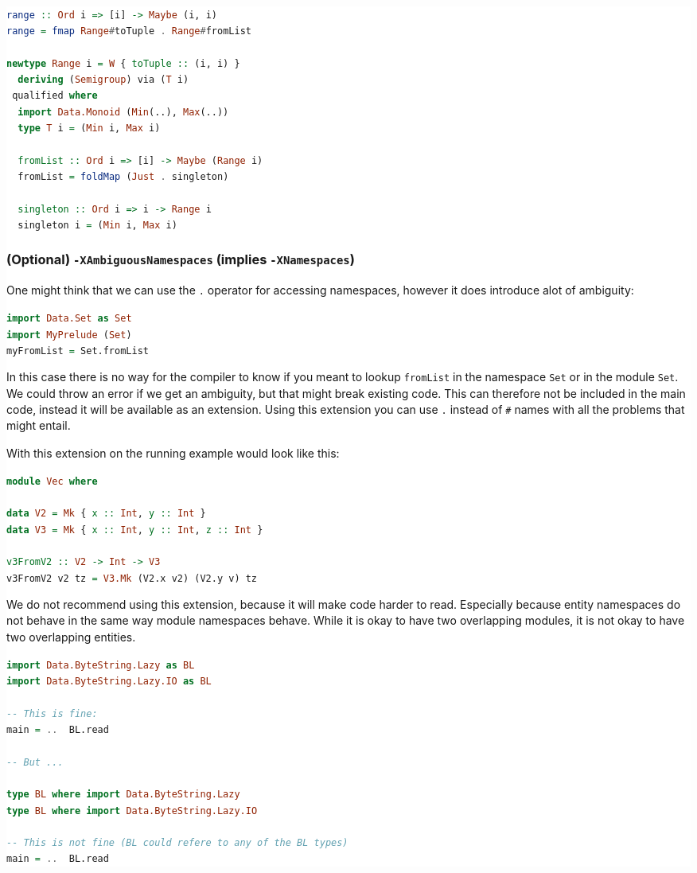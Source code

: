 ```haskell
range :: Ord i => [i] -> Maybe (i, i)
range = fmap Range#toTuple . Range#fromList

newtype Range i = W { toTuple :: (i, i) } 
  deriving (Semigroup) via (T i)
 qualified where
  import Data.Monoid (Min(..), Max(..))
  type T i = (Min i, Max i)

  fromList :: Ord i => [i] -> Maybe (Range i)
  fromList = foldMap (Just . singleton)

  singleton :: Ord i => i -> Range i 
  singleton i = (Min i, Max i)
```


### (Optional) `-XAmbiguousNamespaces` (implies `-XNamespaces`)

One might think that we can use the `.` operator for 
accessing namespaces, however it does introduce alot of 
ambiguity:
```haskell
import Data.Set as Set
import MyPrelude (Set)
myFromList = Set.fromList
```
In this case there is no way for the compiler to know if you meant to lookup `fromList` in 
the namespace `Set` or in the module `Set`.
We could throw an error if we get an ambiguity, but that might break existing code.
This can therefore not be included in the main code, instead it will be available as 
an extension.
Using this extension you can use `.` instead of `#` names with all the problems that 
might entail. 

With this extension on the running example would look like this:
```haskell
module Vec where

data V2 = Mk { x :: Int, y :: Int }
data V3 = Mk { x :: Int, y :: Int, z :: Int }

v3FromV2 :: V2 -> Int -> V3
v3FromV2 v2 tz = V3.Mk (V2.x v2) (V2.y v) tz
```

We do not recommend using this extension, because it will make code harder to read. 
Especially because entity namespaces do not behave in the same way module namespaces behave.
While it is okay to have two overlapping modules, it is not okay to have two overlapping 
entities.
```haskell
import Data.ByteString.Lazy as BL
import Data.ByteString.Lazy.IO as BL

-- This is fine:
main = ..  BL.read

-- But ...

type BL where import Data.ByteString.Lazy 
type BL where import Data.ByteString.Lazy.IO

-- This is not fine (BL could refere to any of the BL types)
main = ..  BL.read
```